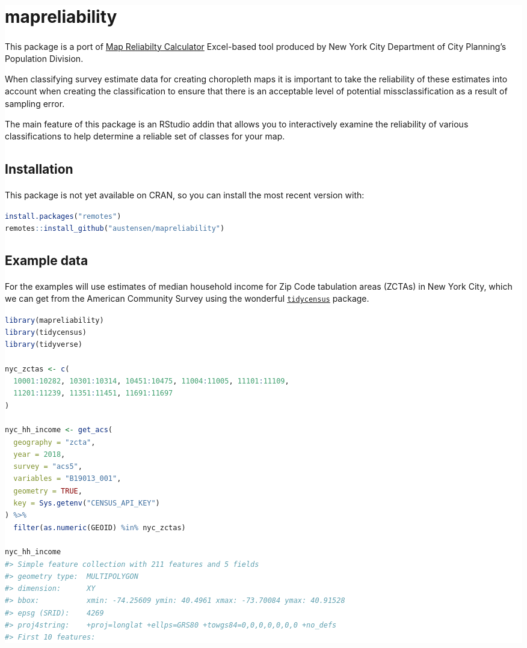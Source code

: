 


# mapreliability





This package is a port of [Map Reliabilty
Calculator](https://www1.nyc.gov/site/planning/data-maps/nyc-population/geographic-reference.page)
Excel-based tool produced by New York City Department of City Planning’s
Population Division.

When classifying survey estimate data for creating choropleth maps it is
important to take the reliability of these estimates into account when
creating the classification to ensure that there is an acceptable level
of potential missclassification as a result of sampling error.

The main feature of this package is an RStudio addin that allows you to
interactively examine the reliability of various classifications to help
determine a reliable set of classes for your map.

## Installation

This package is not yet available on CRAN, so you can install the most
recent version with:

``` r
install.packages("remotes")
remotes::install_github("austensen/mapreliability")
```

## Example data

For the examples will use estimates of median household income for Zip
Code tabulation areas (ZCTAs) in New York City, which we can get from
the American Community Survey using the wonderful
[`tidycensus`](https://github.com/walkerke/tidycensus) package.

``` r
library(mapreliability)
library(tidycensus)
library(tidyverse)

nyc_zctas <- c(
  10001:10282, 10301:10314, 10451:10475, 11004:11005, 11101:11109, 
  11201:11239, 11351:11451, 11691:11697
)

nyc_hh_income <- get_acs(
  geography = "zcta",
  year = 2018,
  survey = "acs5",
  variables = "B19013_001",
  geometry = TRUE,
  key = Sys.getenv("CENSUS_API_KEY")
) %>% 
  filter(as.numeric(GEOID) %in% nyc_zctas)

nyc_hh_income
#> Simple feature collection with 211 features and 5 fields
#> geometry type:  MULTIPOLYGON
#> dimension:      XY
#> bbox:           xmin: -74.25609 ymin: 40.4961 xmax: -73.70084 ymax: 40.91528
#> epsg (SRID):    4269
#> proj4string:    +proj=longlat +ellps=GRS80 +towgs84=0,0,0,0,0,0,0 +no_defs
#> First 10 features:
```
